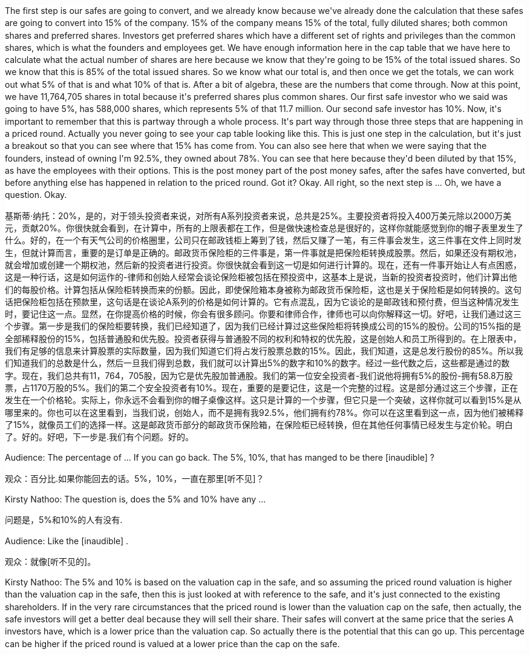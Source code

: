 The first step is our safes are going  to convert, and we already know because we've already done the calculation that these safes  are going to convert into 15% of the company. 15% of the company means 15%  of the total, fully diluted shares; both common shares and preferred shares. Investors get preferred  shares which have a different set of rights and privileges than the common shares, which  is what the founders and employees get. We have enough information here in the cap  table that we have here to calculate what the actual number of shares are here  because we know that they're going to be 15% of the total issued shares. So  we know that this is 85% of the total issued shares. So we know what  our total is, and then once we get the totals, we can work out what  5% of that is and what 10% of that is. After a bit of algebra,  these are the numbers that come through. Now at this point, we have 11,764,705 shares  in total because it's preferred shares plus common shares. Our first safe investor who we  said was going to have 5%, has 588,000 shares, which represents 5% of that 11.7  million. Our second safe investor has 10%. Now, it's important to remember that this is  partway through a whole process. It's part way through those three steps that are happening  in a priced round. Actually you never going to see your cap table looking like  this. This is just one step in the calculation, but it's just a breakout so  that you can see where that 15% has come from. You can also see here  that when we were saying that the founders, instead of owning I'm 92.5%, they owned  about 78%. You can see that here because they'd been diluted by that 15%, as  have the employees with their options. This is the post money part of the post  money safes, after the safes have converted, but before anything else has happened in relation  to the priced round. Got it? Okay. All right, so the next step is ...  Oh, we have a question. Okay.

基斯蒂·纳托：20%，是的，对于领头投资者来说，对所有A系列投资者来说，总共是25%。主要投资者将投入400万美元除以2000万美元，贡献20%。你很快就会看到，在计算中，所有的上限表都在工作，但是做快速检查总是很好的，这样你就能感觉到你的帽子表里发生了什么。好的，在一个有天气公司的价格圈里，公司只在邮政钱柜上筹到了钱，然后又赚了一笔，有三件事会发生，这三件事在文件上同时发生，但就计算而言，重要的是订单是正确的。邮政货币保险柜的三件事是，第一件事就是把保险柜转换成股票。然后，如果还没有期权池，就会增加或创建一个期权池，然后新的投资者进行投资。你很快就会看到这一切是如何进行计算的。现在，还有一件事开始让人有点困惑，这是一种行话，这是如何运作的-律师和创始人经常会谈论保险柜被包括在预投资中，这基本上是说，当新的投资者投资时，他们计算出他们的每股价格。计算包括从保险柜转换而来的份额。因此，即使保险箱本身被称为邮政货币保险柜，这也是关于保险柜是如何转换的。这句话把保险柜包括在预款里，这句话是在谈论A系列的价格是如何计算的。它有点混乱，因为它谈论的是邮政钱和预付费，但当这种情况发生时，要记住这一点。显然，在你提高价格的时候，你会有很多顾问。你要和律师合作，律师也可以向你解释这一切。好吧，让我们通过这三个步骤。第一步是我们的保险柜要转换，我们已经知道了，因为我们已经计算过这些保险柜将转换成公司的15%的股份。公司的15%指的是全部稀释股份的15%，包括普通股和优先股。投资者获得与普通股不同的权利和特权的优先股，这是创始人和员工所得到的。在上限表中，我们有足够的信息来计算股票的实际数量，因为我们知道它们将占发行股票总数的15%。因此，我们知道，这是总发行股份的85%。所以我们知道我们的总数是什么，然后一旦我们得到总数，我们就可以计算出5%的数字和10%的数字。经过一些代数之后，这些都是通过的数字。现在，我们总共有11，764，705股，因为它是优先股加普通股。我们的第一位安全投资者-我们说他将拥有5%的股份-拥有58.8万股票，占1170万股的5%。我们的第二个安全投资者有10%。现在，重要的是要记住，这是一个完整的过程。这是部分通过这三个步骤，正在发生在一个价格轮。实际上，你永远不会看到你的帽子桌像这样。这只是计算的一个步骤，但它只是一个突破，这样你就可以看到15%是从哪里来的。你也可以在这里看到，当我们说，创始人，而不是拥有我92.5%，他们拥有约78%。你可以在这里看到这一点，因为他们被稀释了15%，就像员工们的选择一样。这是邮政货币部分的邮政货币保险箱，在保险柜已经转换，但在其他任何事情已经发生与定价轮。明白了。好的。好吧，下一步是.我们有个问题。好的。

Audience: The percentage of ... If you can go back.
The 5%, 10%, that has manged  to be there [inaudible] ?

观众：百分比.如果你能回去的话。5%，10%，一直在那里[听不见]？

Kirsty Nathoo: The question is, does the 5% and 10% have any ...

问题是，5%和10%的人有没有.

Audience: Like the [inaudible] .

观众：就像[听不见的]。

Kirsty Nathoo: The 5% and 10% is based on the valuation cap in the safe, and so  assuming the priced round valuation is higher than the valuation cap in the safe, then  this is just looked at with reference to the safe, and it's just connected to  the existing shareholders. If in the very rare circumstances that the priced round is lower  than the valuation cap on the safe, then actually, the safe investors will get a  better deal because they will sell their share.
Their safes will convert at the same  price that the series A investors have, which is a lower price than the valuation  cap. So actually there is the potential that this can go up. This percentage can  be higher if the priced round is valued at a lower price than the cap  on the safe.
